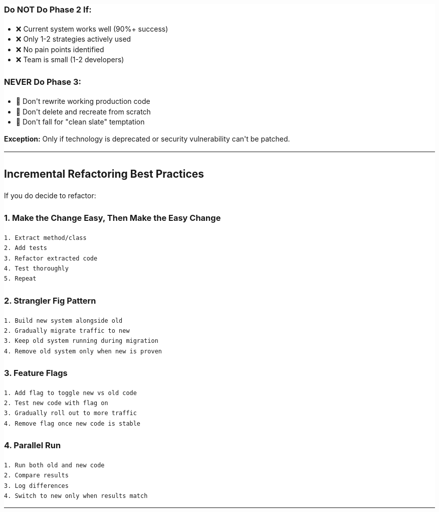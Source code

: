 ### Do NOT Do Phase 2 If:
- ❌ Current system works well (90%+ success)
- ❌ Only 1-2 strategies actively used
- ❌ No pain points identified
- ❌ Team is small (1-2 developers)

### NEVER Do Phase 3:
- 🚫 Don't rewrite working production code
- 🚫 Don't delete and recreate from scratch
- 🚫 Don't fall for "clean slate" temptation

**Exception:** Only if technology is deprecated or security vulnerability can't be patched.

---

## Incremental Refactoring Best Practices

If you do decide to refactor:

### 1. Make the Change Easy, Then Make the Easy Change
```
1. Extract method/class
2. Add tests
3. Refactor extracted code
4. Test thoroughly
5. Repeat
```

### 2. Strangler Fig Pattern
```
1. Build new system alongside old
2. Gradually migrate traffic to new
3. Keep old system running during migration
4. Remove old system only when new is proven
```

### 3. Feature Flags
```
1. Add flag to toggle new vs old code
2. Test new code with flag on
3. Gradually roll out to more traffic
4. Remove flag once new code is stable
```

### 4. Parallel Run
```
1. Run both old and new code
2. Compare results
3. Log differences
4. Switch to new only when results match
```

---